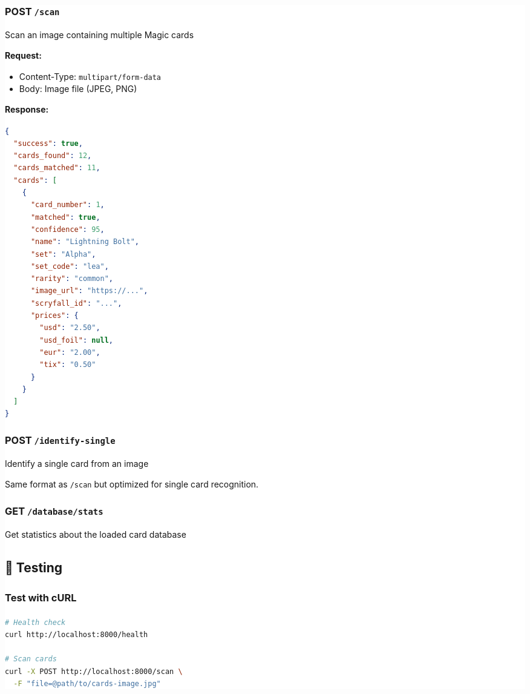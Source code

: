 ### POST `/scan`
Scan an image containing multiple Magic cards

**Request:**
- Content-Type: `multipart/form-data`
- Body: Image file (JPEG, PNG)

**Response:**
```json
{
  "success": true,
  "cards_found": 12,
  "cards_matched": 11,
  "cards": [
    {
      "card_number": 1,
      "matched": true,
      "confidence": 95,
      "name": "Lightning Bolt",
      "set": "Alpha",
      "set_code": "lea",
      "rarity": "common",
      "image_url": "https://...",
      "scryfall_id": "...",
      "prices": {
        "usd": "2.50",
        "usd_foil": null,
        "eur": "2.00",
        "tix": "0.50"
      }
    }
  ]
}
```

### POST `/identify-single`
Identify a single card from an image

Same format as `/scan` but optimized for single card recognition.

### GET `/database/stats`
Get statistics about the loaded card database

## 🧪 Testing

### Test with cURL

```bash
# Health check
curl http://localhost:8000/health

# Scan cards
curl -X POST http://localhost:8000/scan \
  -F "file=@path/to/cards-image.jpg"
```

